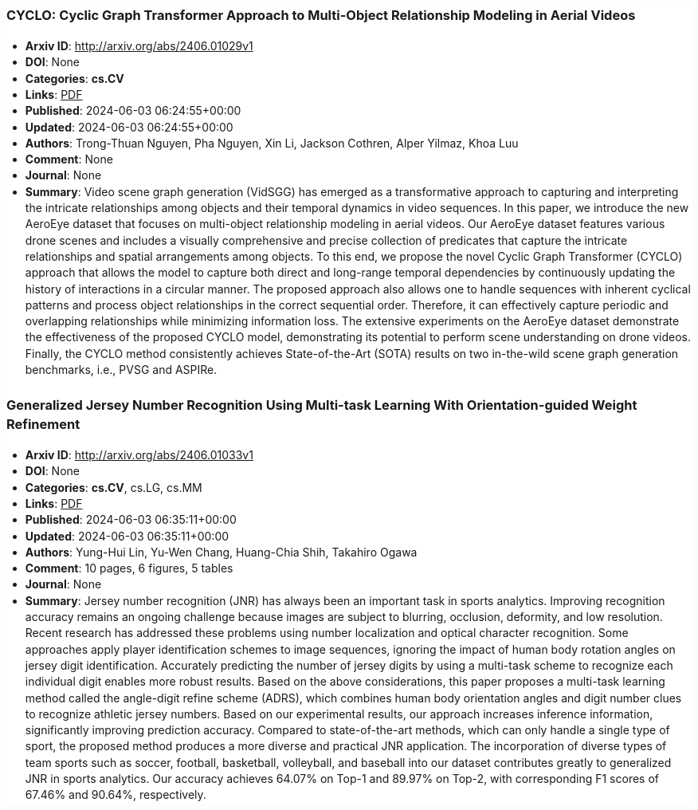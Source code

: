 ### CYCLO: Cyclic Graph Transformer Approach to Multi-Object Relationship Modeling in Aerial Videos
- **Arxiv ID**: http://arxiv.org/abs/2406.01029v1
- **DOI**: None
- **Categories**: **cs.CV**
- **Links**: [PDF](http://arxiv.org/pdf/2406.01029v1)
- **Published**: 2024-06-03 06:24:55+00:00
- **Updated**: 2024-06-03 06:24:55+00:00
- **Authors**: Trong-Thuan Nguyen, Pha Nguyen, Xin Li, Jackson Cothren, Alper Yilmaz, Khoa Luu
- **Comment**: None
- **Journal**: None
- **Summary**: Video scene graph generation (VidSGG) has emerged as a transformative approach to capturing and interpreting the intricate relationships among objects and their temporal dynamics in video sequences. In this paper, we introduce the new AeroEye dataset that focuses on multi-object relationship modeling in aerial videos. Our AeroEye dataset features various drone scenes and includes a visually comprehensive and precise collection of predicates that capture the intricate relationships and spatial arrangements among objects. To this end, we propose the novel Cyclic Graph Transformer (CYCLO) approach that allows the model to capture both direct and long-range temporal dependencies by continuously updating the history of interactions in a circular manner. The proposed approach also allows one to handle sequences with inherent cyclical patterns and process object relationships in the correct sequential order. Therefore, it can effectively capture periodic and overlapping relationships while minimizing information loss. The extensive experiments on the AeroEye dataset demonstrate the effectiveness of the proposed CYCLO model, demonstrating its potential to perform scene understanding on drone videos. Finally, the CYCLO method consistently achieves State-of-the-Art (SOTA) results on two in-the-wild scene graph generation benchmarks, i.e., PVSG and ASPIRe.



### Generalized Jersey Number Recognition Using Multi-task Learning With Orientation-guided Weight Refinement
- **Arxiv ID**: http://arxiv.org/abs/2406.01033v1
- **DOI**: None
- **Categories**: **cs.CV**, cs.LG, cs.MM
- **Links**: [PDF](http://arxiv.org/pdf/2406.01033v1)
- **Published**: 2024-06-03 06:35:11+00:00
- **Updated**: 2024-06-03 06:35:11+00:00
- **Authors**: Yung-Hui Lin, Yu-Wen Chang, Huang-Chia Shih, Takahiro Ogawa
- **Comment**: 10 pages, 6 figures, 5 tables
- **Journal**: None
- **Summary**: Jersey number recognition (JNR) has always been an important task in sports analytics. Improving recognition accuracy remains an ongoing challenge because images are subject to blurring, occlusion, deformity, and low resolution. Recent research has addressed these problems using number localization and optical character recognition. Some approaches apply player identification schemes to image sequences, ignoring the impact of human body rotation angles on jersey digit identification. Accurately predicting the number of jersey digits by using a multi-task scheme to recognize each individual digit enables more robust results. Based on the above considerations, this paper proposes a multi-task learning method called the angle-digit refine scheme (ADRS), which combines human body orientation angles and digit number clues to recognize athletic jersey numbers. Based on our experimental results, our approach increases inference information, significantly improving prediction accuracy. Compared to state-of-the-art methods, which can only handle a single type of sport, the proposed method produces a more diverse and practical JNR application. The incorporation of diverse types of team sports such as soccer, football, basketball, volleyball, and baseball into our dataset contributes greatly to generalized JNR in sports analytics. Our accuracy achieves 64.07% on Top-1 and 89.97% on Top-2, with corresponding F1 scores of 67.46% and 90.64%, respectively.
